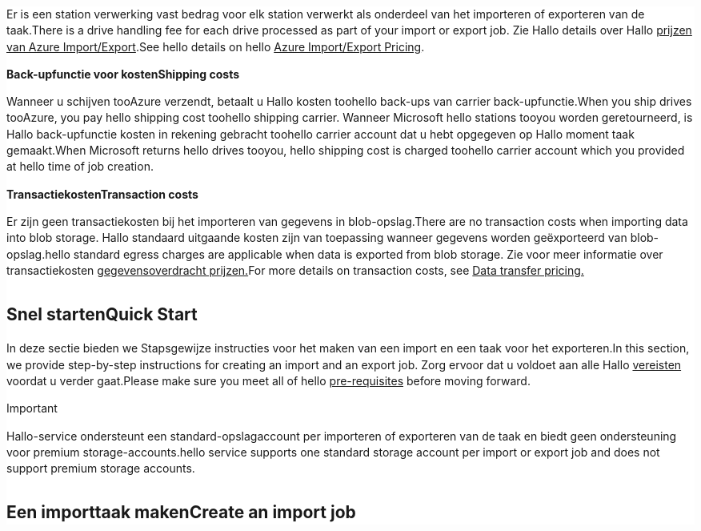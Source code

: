 <span data-ttu-id="113a6-338">Er is een station verwerking vast bedrag voor elk station verwerkt als onderdeel van het importeren of exporteren van de taak.</span><span class="sxs-lookup"><span data-stu-id="113a6-338">There is a drive handling fee for each drive processed as part of your import or export job.</span></span> <span data-ttu-id="113a6-339">Zie Hallo details over Hallo [prijzen van Azure Import/Export](https://azure.microsoft.com/pricing/details/storage-import-export/).</span><span class="sxs-lookup"><span data-stu-id="113a6-339">See hello details on hello [Azure Import/Export Pricing](https://azure.microsoft.com/pricing/details/storage-import-export/).</span></span>

<span data-ttu-id="113a6-340">**Back-upfunctie voor kosten**</span><span class="sxs-lookup"><span data-stu-id="113a6-340">**Shipping costs**</span></span>

<span data-ttu-id="113a6-341">Wanneer u schijven tooAzure verzendt, betaalt u Hallo kosten toohello back-ups van carrier back-upfunctie.</span><span class="sxs-lookup"><span data-stu-id="113a6-341">When you ship drives tooAzure, you pay hello shipping cost toohello shipping carrier.</span></span> <span data-ttu-id="113a6-342">Wanneer Microsoft hello stations tooyou worden geretourneerd, is Hallo back-upfunctie kosten in rekening gebracht toohello carrier account dat u hebt opgegeven op Hallo moment taak gemaakt.</span><span class="sxs-lookup"><span data-stu-id="113a6-342">When Microsoft returns hello drives tooyou, hello shipping cost is charged toohello carrier account which you provided at hello time of job creation.</span></span>

<span data-ttu-id="113a6-343">**Transactiekosten**</span><span class="sxs-lookup"><span data-stu-id="113a6-343">**Transaction costs**</span></span>

<span data-ttu-id="113a6-344">Er zijn geen transactiekosten bij het importeren van gegevens in blob-opslag.</span><span class="sxs-lookup"><span data-stu-id="113a6-344">There are no transaction costs when importing data into blob storage.</span></span> <span data-ttu-id="113a6-345">Hallo standaard uitgaande kosten zijn van toepassing wanneer gegevens worden geëxporteerd van blob-opslag.</span><span class="sxs-lookup"><span data-stu-id="113a6-345">hello standard egress charges are applicable when data is exported from blob storage.</span></span> <span data-ttu-id="113a6-346">Zie voor meer informatie over transactiekosten [gegevensoverdracht prijzen.](https://azure.microsoft.com/pricing/details/data-transfers/)</span><span class="sxs-lookup"><span data-stu-id="113a6-346">For more details on transaction costs, see [Data transfer pricing.](https://azure.microsoft.com/pricing/details/data-transfers/)</span></span>

## <a name="quick-start"></a><span data-ttu-id="113a6-347">Snel starten</span><span class="sxs-lookup"><span data-stu-id="113a6-347">Quick Start</span></span>
<span data-ttu-id="113a6-348">In deze sectie bieden we Stapsgewijze instructies voor het maken van een import en een taak voor het exporteren.</span><span class="sxs-lookup"><span data-stu-id="113a6-348">In this section, we provide step-by-step instructions for creating an import and an export job.</span></span> <span data-ttu-id="113a6-349">Zorg ervoor dat u voldoet aan alle Hallo [vereisten](#pre-requisites) voordat u verder gaat.</span><span class="sxs-lookup"><span data-stu-id="113a6-349">Please make sure you meet all of hello [pre-requisites](#pre-requisites) before moving forward.</span></span>

> [!IMPORTANT]
> <span data-ttu-id="113a6-350">Hallo-service ondersteunt een standard-opslagaccount per importeren of exporteren van de taak en biedt geen ondersteuning voor premium storage-accounts.</span><span class="sxs-lookup"><span data-stu-id="113a6-350">hello service supports one standard storage account per import or export job and does not support premium storage accounts.</span></span> 
> 
> 
## <a name="create-an-import-job"></a><span data-ttu-id="113a6-351">Een importtaak maken</span><span class="sxs-lookup"><span data-stu-id="113a6-351">Create an import job</span></span>